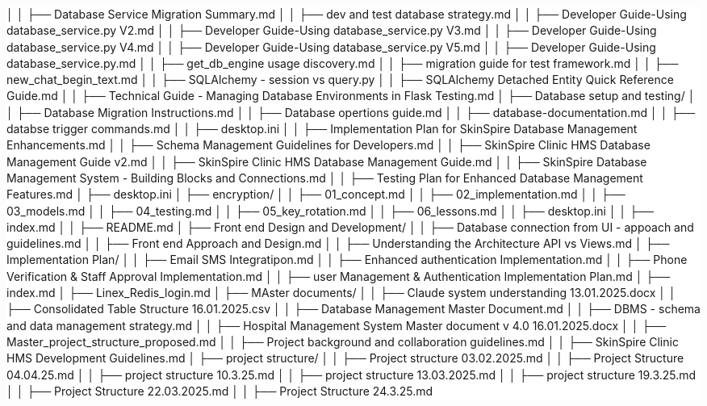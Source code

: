 │   │   ├── Database Service Migration Summary.md
│   │   ├── dev and test database strategy.md
│   │   ├── Developer Guide-Using database_service.py V2.md
│   │   ├── Developer Guide-Using database_service.py V3.md
│   │   ├── Developer Guide-Using database_service.py V4.md
│   │   ├── Developer Guide-Using database_service.py V5.md
│   │   ├── Developer Guide-Using database_service.py.md
│   │   ├── get_db_engine usage discovery.md
│   │   ├── migration guide for test framework.md
│   │   ├── new_chat_begin_text.md
│   │   ├── SQLAlchemy - session vs query.py
│   │   ├── SQLAlchemy Detached Entity Quick Reference Guide.md
│   │   ├── Technical Guide - Managing Database Environments in Flask Testing.md
│   ├── Database setup and testing/
│   │   ├── Database Migration Instructions.md
│   │   ├── Database opertions guide.md
│   │   ├── database-documentation.md
│   │   ├── databse trigger commands.md
│   │   ├── desktop.ini
│   │   ├── Implementation Plan for SkinSpire Database Management Enhancements.md
│   │   ├── Schema Management Guidelines for Developers.md
│   │   ├── SkinSpire Clinic HMS Database Management Guide v2.md
│   │   ├── SkinSpire Clinic HMS Database Management Guide.md
│   │   ├── SkinSpire Database Management System - Building Blocks and Connections.md
│   │   ├── Testing Plan for Enhanced Database Management Features.md
│   ├── desktop.ini
│   ├── encryption/
│   │   ├── 01_concept.md
│   │   ├── 02_implementation.md
│   │   ├── 03_models.md
│   │   ├── 04_testing.md
│   │   ├── 05_key_rotation.md
│   │   ├── 06_lessons.md
│   │   ├── desktop.ini
│   │   ├── index.md
│   │   ├── README.md
│   ├── Front end Design and Development/
│   │   ├── Database connection from UI - appoach and guidelines.md
│   │   ├── Front end Approach and Design.md
│   │   ├── Understanding the Architecture API vs Views.md
│   ├── Implementation Plan/
│   │   ├── Email SMS Integratipon.md
│   │   ├── Enhanced authentication Implementation.md
│   │   ├── Phone Verification & Staff Approval Implementation.md
│   │   ├── user Management & Authentication Implementation Plan.md
│   ├── index.md
│   ├── Linex_Redis_login.md
│   ├── MAster documents/
│   │   ├── Claude system understanding 13.01.2025.docx
│   │   ├── Consolidated Table Structure 16.01.2025.csv
│   │   ├── Database Management Master Document.md
│   │   ├── DBMS - schema and data management strategy.md
│   │   ├── Hospital Management System Master document v 4.0 16.01.2025.docx
│   │   ├── Master_project_structure_proposed.md
│   │   ├── Project background and collaboration guidelines.md
│   │   ├── SkinSpire Clinic HMS Development Guidelines.md
│   ├── project structure/
│   │   ├── Project structure 03.02.2025.md
│   │   ├── Project Structure 04.04.25.md
│   │   ├── project structure 10.3.25.md
│   │   ├── project structure 13.03.2025.md
│   │   ├── project structure 19.3.25.md
│   │   ├── Project Structure 22.03.2025.md
│   │   ├── Project Structure 24.3.25.md